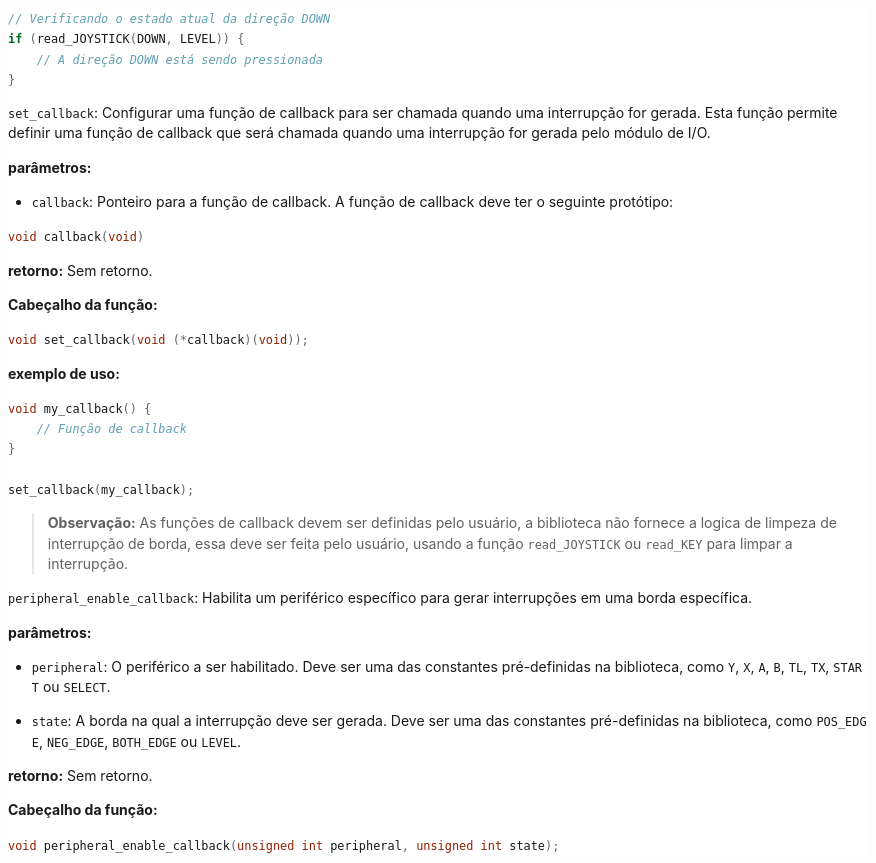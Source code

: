 ```c
// Verificando o estado atual da direção DOWN
if (read_JOYSTICK(DOWN, LEVEL)) {
    // A direção DOWN está sendo pressionada
}
```


`set_callback`: Configurar uma função de callback para ser chamada quando uma interrupção for gerada. Esta função permite definir uma função de callback que será chamada quando uma interrupção for gerada pelo módulo de I/O.

**parâmetros:**

- `callback`: Ponteiro para a função de callback. A função de callback deve ter o seguinte protótipo:

```c
void callback(void)
```

**retorno:**
Sem retorno.

**Cabeçalho da função:**
```c
void set_callback(void (*callback)(void));
```

**exemplo de uso:**
```c
void my_callback() {
    // Função de callback
}

set_callback(my_callback);
```

> **Observação:** As funções de callback devem ser definidas
pelo usuário, a biblioteca não fornece a logica de limpeza de interrupção de borda, essa deve ser feita pelo usuário, usando a função `read_JOYSTICK` ou `read_KEY` para limpar a interrupção.


`peripheral_enable_callback`: Habilita um periférico específico para gerar interrupções em uma borda específica.

**parâmetros:**

- `peripheral`: O periférico a ser habilitado. Deve ser uma das constantes pré-definidas na biblioteca, como `Y`, `X`, `A`, `B`, `TL`, `TX`, `START` ou `SELECT`.

- `state`: A borda na qual a interrupção deve ser gerada. Deve ser uma das constantes pré-definidas na biblioteca, como `POS_EDGE`, `NEG_EDGE`, `BOTH_EDGE` ou `LEVEL`.

**retorno:**
Sem retorno.

**Cabeçalho da função:**
```c
void peripheral_enable_callback(unsigned int peripheral, unsigned int state);
```
